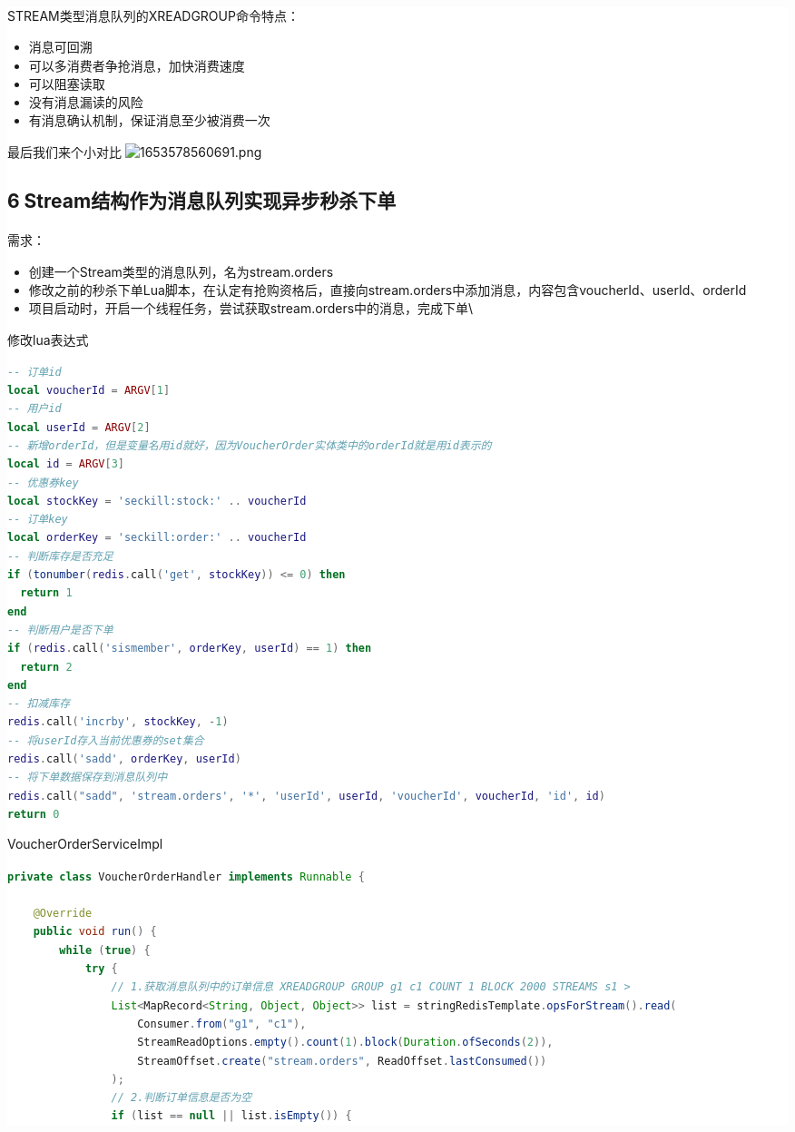 ```java
```
STREAM类型消息队列的XREADGROUP命令特点：

- 消息可回溯
- 可以多消费者争抢消息，加快消费速度
- 可以阻塞读取
- 没有消息漏读的风险
- 有消息确认机制，保证消息至少被消费一次

最后我们来个小对比
![1653578560691.png](https://cdn.nlark.com/yuque/0/2022/png/22334924/1665035868026-55886ed0-648a-42dc-b90c-f64a6b7da200.png#averageHue=%23d9c4c3&clientId=u94722be3-b773-4&errorMessage=unknown%20error&from=drop&id=u60dada44&originHeight=426&originWidth=968&originalType=binary&ratio=1&rotation=0&showTitle=false&size=59907&status=error&style=none&taskId=u1aa71aa7-fd2d-48a1-a640-fcb8459be03&title=)
## 6 Stream结构作为消息队列实现异步秒杀下单
需求：

- 创建一个Stream类型的消息队列，名为stream.orders
- 修改之前的秒杀下单Lua脚本，在认定有抢购资格后，直接向stream.orders中添加消息，内容包含voucherId、userId、orderId
- 项目启动时，开启一个线程任务，尝试获取stream.orders中的消息，完成下单\

修改lua表达式
```lua
-- 订单id
local voucherId = ARGV[1]
-- 用户id
local userId = ARGV[2]
-- 新增orderId，但是变量名用id就好，因为VoucherOrder实体类中的orderId就是用id表示的
local id = ARGV[3]
-- 优惠券key
local stockKey = 'seckill:stock:' .. voucherId
-- 订单key
local orderKey = 'seckill:order:' .. voucherId
-- 判断库存是否充足
if (tonumber(redis.call('get', stockKey)) <= 0) then
  return 1
end
-- 判断用户是否下单
if (redis.call('sismember', orderKey, userId) == 1) then
  return 2
end
-- 扣减库存
redis.call('incrby', stockKey, -1)
-- 将userId存入当前优惠券的set集合
redis.call('sadd', orderKey, userId)
-- 将下单数据保存到消息队列中
redis.call("sadd", 'stream.orders', '*', 'userId', userId, 'voucherId', voucherId, 'id', id)
return 0
```

VoucherOrderServiceImpl
```java
private class VoucherOrderHandler implements Runnable {

    @Override
    public void run() {
        while (true) {
            try {
                // 1.获取消息队列中的订单信息 XREADGROUP GROUP g1 c1 COUNT 1 BLOCK 2000 STREAMS s1 >
                List<MapRecord<String, Object, Object>> list = stringRedisTemplate.opsForStream().read(
                    Consumer.from("g1", "c1"),
                    StreamReadOptions.empty().count(1).block(Duration.ofSeconds(2)),
                    StreamOffset.create("stream.orders", ReadOffset.lastConsumed())
                );
                // 2.判断订单信息是否为空
                if (list == null || list.isEmpty()) {
```